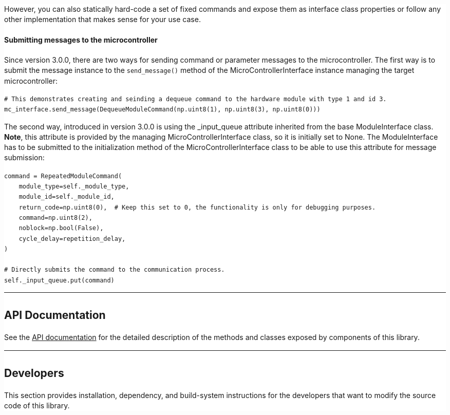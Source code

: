 However, you can also statically hard-code a set of fixed commands and expose them as interface class properties or 
follow any other implementation that makes sense for your use case.

#### Submitting messages to the microcontroller

Since version 3.0.0, there are two ways for sending command or parameter messages to the microcontroller. The first way
is to submit the message instance to the `send_message()` method of the MicroControllerInterface instance managing the 
target microcontroller:
```
# This demonstrates creating and seinding a dequeue command to the hardware module with type 1 and id 3.
mc_interface.send_message(DequeueModuleCommand(np.uint8(1), np.uint8(3), np.uint8(0)))
```

The second way, introduced in version 3.0.0 is using the _input_queue attribute inherited from the base ModuleInterface
class. **Note**, this attribute is provided by the managing MicroControllerInterface class, so it is initially set to 
None. The ModuleInterface has to be submitted to the initialization method of the MicroControllerInterface class to be 
able to use this attribute for message submission:
```
command = RepeatedModuleCommand(
    module_type=self._module_type,
    module_id=self._module_id,
    return_code=np.uint8(0),  # Keep this set to 0, the functionality is only for debugging purposes.
    command=np.uint8(2),
    noblock=np.bool(False),
    cycle_delay=repetition_delay,
)

# Directly submits the command to the communication process.
self._input_queue.put(command)
```

___

## API Documentation

See the [API documentation](https://ataraxis-communication-interface-api.netlify.app/) for the
detailed description of the methods and classes exposed by components of this library.
___

## Developers

This section provides installation, dependency, and build-system instructions for the developers that want to
modify the source code of this library.
